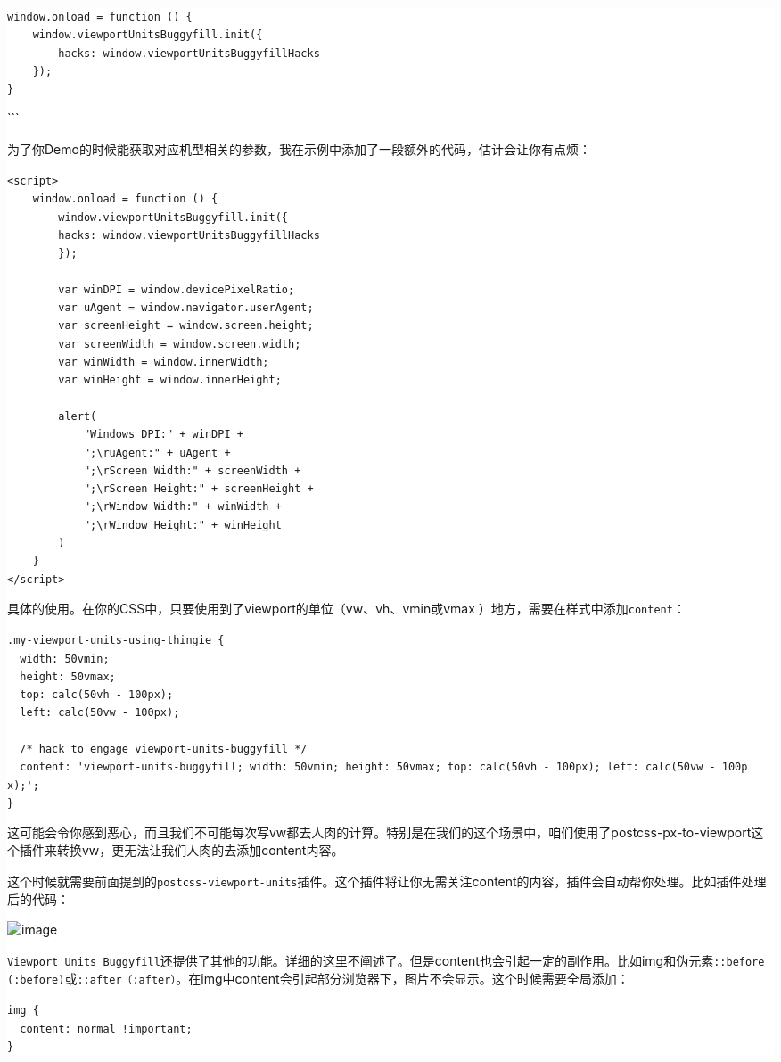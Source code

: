     window.onload = function () {
        window.viewportUnitsBuggyfill.init({
            hacks: window.viewportUnitsBuggyfillHacks
        });
    }
</script>
```

为了你Demo的时候能获取对应机型相关的参数，我在示例中添加了一段额外的代码，估计会让你有点烦：

```
<script>
    window.onload = function () {
        window.viewportUnitsBuggyfill.init({
        hacks: window.viewportUnitsBuggyfillHacks
        });

        var winDPI = window.devicePixelRatio;
        var uAgent = window.navigator.userAgent;
        var screenHeight = window.screen.height;
        var screenWidth = window.screen.width;
        var winWidth = window.innerWidth;
        var winHeight = window.innerHeight;

        alert(
            "Windows DPI:" + winDPI +
            ";\ruAgent:" + uAgent +
            ";\rScreen Width:" + screenWidth +
            ";\rScreen Height:" + screenHeight +
            ";\rWindow Width:" + winWidth +
            ";\rWindow Height:" + winHeight
        )
    }
</script>
```

具体的使用。在你的CSS中，只要使用到了viewport的单位（vw、vh、vmin或vmax ）地方，需要在样式中添加`content`：

```
.my-viewport-units-using-thingie {
  width: 50vmin;
  height: 50vmax;
  top: calc(50vh - 100px);
  left: calc(50vw - 100px);

  /* hack to engage viewport-units-buggyfill */
  content: 'viewport-units-buggyfill; width: 50vmin; height: 50vmax; top: calc(50vh - 100px); left: calc(50vw - 100px);';
}
```

这可能会令你感到恶心，而且我们不可能每次写vw都去人肉的计算。特别是在我们的这个场景中，咱们使用了postcss-px-to-viewport这个插件来转换vw，更无法让我们人肉的去添加content内容。

这个时候就需要前面提到的`postcss-viewport-units`插件。这个插件将让你无需关注content的内容，插件会自动帮你处理。比如插件处理后的代码：

![image](https://upload-images.jianshu.io/upload_images/9159664-c8ce5d8618b11c24..png?imageMogr2/auto-orient/strip|imageView2/2/w/784/format/webp)

`Viewport Units Buggyfill`还提供了其他的功能。详细的这里不阐述了。但是content也会引起一定的副作用。比如img和伪元素`::before(:before)`或`::after（:after）`。在img中content会引起部分浏览器下，图片不会显示。这个时候需要全局添加：

```
img {
  content: normal !important;
}